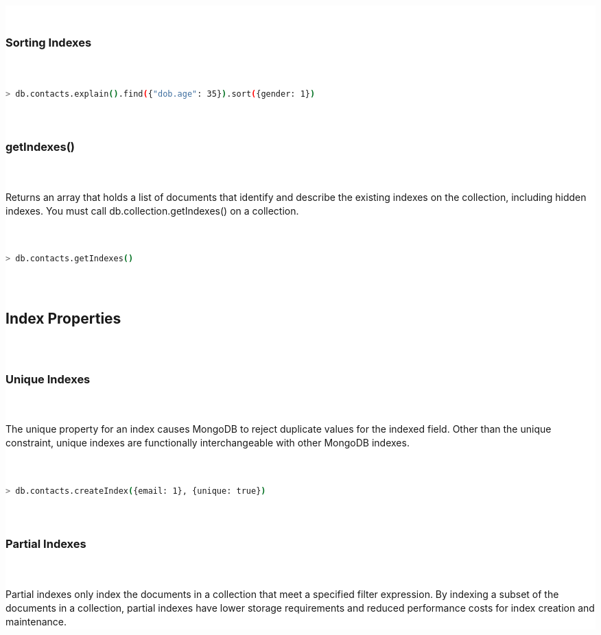 <br/>

### Sorting Indexes

<br/>

```sh
> db.contacts.explain().find({"dob.age": 35}).sort({gender: 1})
```

<br/>

### getIndexes()

<br/>

<p>
Returns an array that holds a list of documents that identify and describe the existing indexes on the collection, including hidden indexes. 
You must call db.collection.getIndexes() on a collection. 
</p>

<br/>

```sh
> db.contacts.getIndexes()
```

<br/>

## Index Properties

<br/>

### Unique Indexes

<br/>

<p>
The unique property for an index causes MongoDB to reject duplicate values for the indexed field. 
Other than the unique constraint, unique indexes are functionally interchangeable with other MongoDB indexes.
</p>

<br/>

```sh
> db.contacts.createIndex({email: 1}, {unique: true})
```

<br/>

### Partial Indexes

<br/>

<p>
Partial indexes only index the documents in a collection that meet a specified filter expression. 
By indexing a subset of the documents in a collection, partial indexes have lower storage requirements and reduced performance costs for index creation and maintenance.
